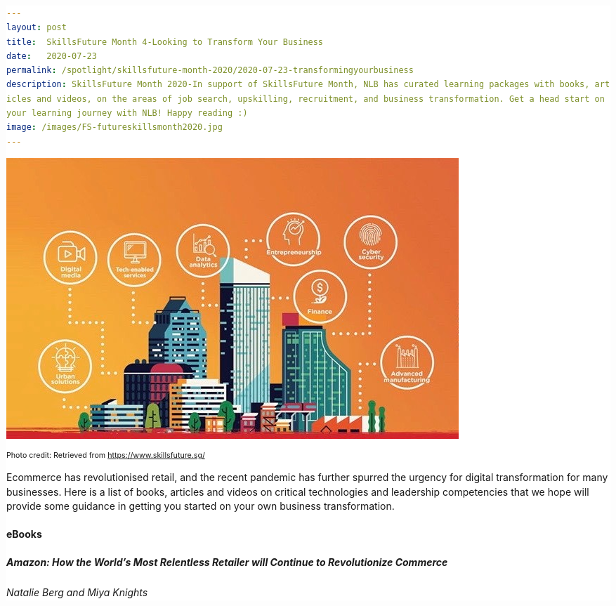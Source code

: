 ```yaml
---
layout: post
title:  SkillsFuture Month 4-Looking to Transform Your Business
date:   2020-07-23
permalink: /spotlight/skillsfuture-month-2020/2020-07-23-transformingyourbusiness
description: SkillsFuture Month 2020-In support of SkillsFuture Month, NLB has curated learning packages with books, articles and videos, on the areas of job search, upskilling, recruitment, and business transformation. Get a head start on your learning journey with NLB! Happy reading :)
image: /images/FS-futureskillsmonth2020.jpg
---
```

<img src="/images/FS-futureskillsmonth2020.jpg">
<p style="font-size:8pt;">Photo credit: Retrieved from <a href="https://www.skillsfuture.sg/
" target="_blank">https://www.skillsfuture.sg/</a></p>

<p>Ecommerce has revolutionised retail, and the recent pandemic has further spurred the urgency for digital transformation for many businesses. Here is a list of books, articles and videos on critical technologies and leadership competencies that we hope will provide some guidance in getting you started on your own business transformation.</p>

<h4>eBooks</h4>

<h5>Amazon: How the World’s Most Relentless Retailer will Continue to Revolutionize Commerce</h5>
<i>Natalie Berg and Miya Knights</i>
<p>